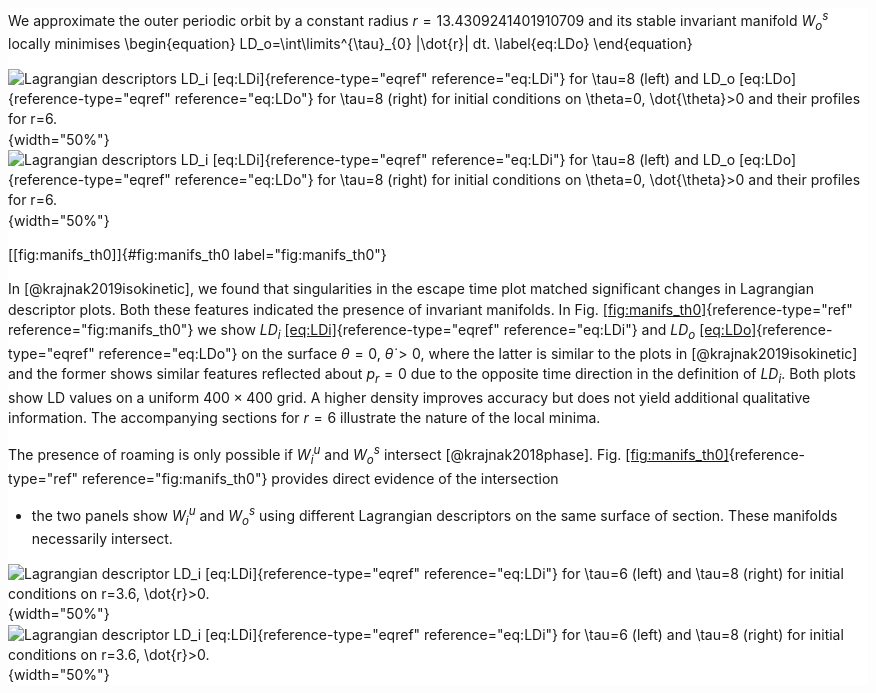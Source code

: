 
We approximate the outer periodic orbit by a constant radius
$r=13.4309241401910709$ and its stable invariant manifold $W_o^s$
locally minimises 
\begin{equation}
LD_o=\int\limits^{\tau}_{0} |\dot{r}| dt.
 \label{eq:LDo}
\end{equation}



![Lagrangian descriptors $LD_i$
[\[eq:LDi\]](#eq:LDi){reference-type="eqref" reference="eq:LDi"} for
$\tau=8$ (left) and $LD_o$ [\[eq:LDo\]](#eq:LDo){reference-type="eqref"
reference="eq:LDo"} for $\tau=8$ (right) for initial conditions on
$\theta=0$, $\dot{\theta}>0$ and their profiles for
$r=6$.](ldIth0t8.png){width="50%"} ![Lagrangian descriptors $LD_i$
[\[eq:LDi\]](#eq:LDi){reference-type="eqref" reference="eq:LDi"} for
$\tau=8$ (left) and $LD_o$ [\[eq:LDo\]](#eq:LDo){reference-type="eqref"
reference="eq:LDo"} for $\tau=8$ (right) for initial conditions on
$\theta=0$, $\dot{\theta}>0$ and their profiles for
$r=6$.](ldOth0t8.png){width="50%"}

[\[fig:manifs\_th0\]]{#fig:manifs_th0 label="fig:manifs_th0"}

In [@krajnak2019isokinetic], we found that singularities in the escape
time plot matched significant changes in Lagrangian descriptor plots.
Both these features indicated the presence of invariant manifolds. In
Fig. [\[fig:manifs\_th0\]](#fig:manifs_th0){reference-type="ref"
reference="fig:manifs_th0"} we show $LD_i$
[\[eq:LDi\]](#eq:LDi){reference-type="eqref" reference="eq:LDi"} and
$LD_o$ [\[eq:LDo\]](#eq:LDo){reference-type="eqref" reference="eq:LDo"}
on the surface $\theta=0$, $\dot{\theta}>0$, where the latter is similar
to the plots in [@krajnak2019isokinetic] and the former shows similar
features reflected about $p_r=0$ due to the opposite time direction in
the definition of $LD_i$. Both plots show LD values on a uniform
$400\times400$ grid. A higher density improves accuracy but does not
yield additional qualitative information. The accompanying sections for
$r=6$ illustrate the nature of the local minima.

The presence of roaming is only possible if $W_i^u$ and $W_o^s$
intersect [@krajnak2018phase]. Fig.
[\[fig:manifs\_th0\]](#fig:manifs_th0){reference-type="ref"
reference="fig:manifs_th0"} provides direct evidence of the intersection
- the two panels show $W_i^u$ and $W_o^s$ using different Lagrangian
descriptors on the same surface of section. These manifolds necessarily
intersect.


![Lagrangian descriptor $LD_i$
[\[eq:LDi\]](#eq:LDi){reference-type="eqref" reference="eq:LDi"} for
$\tau=6$ (left) and $\tau=8$ (right) for initial conditions on $r=3.6$,
$\dot{r}>0$.](ldIr36t6.png){width="50%"} ![Lagrangian descriptor
$LD_i$ [\[eq:LDi\]](#eq:LDi){reference-type="eqref" reference="eq:LDi"}
for $\tau=6$ (left) and $\tau=8$ (right) for initial conditions on
$r=3.6$, $\dot{r}>0$.](ldIr36t8.png){width="50%"}
